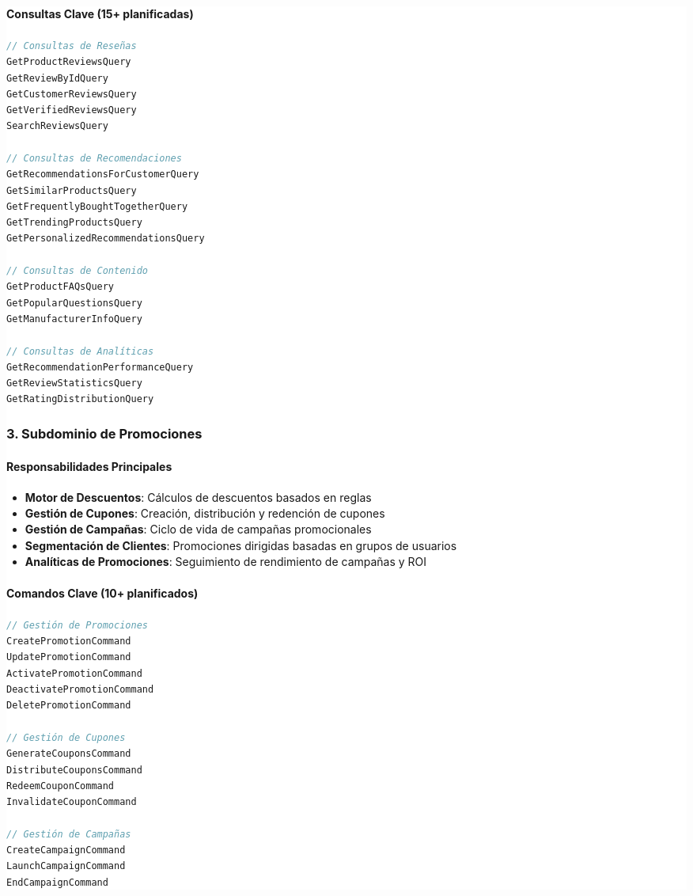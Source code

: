 #### Consultas Clave (15+ planificadas)
```typescript
// Consultas de Reseñas
GetProductReviewsQuery
GetReviewByIdQuery
GetCustomerReviewsQuery
GetVerifiedReviewsQuery
SearchReviewsQuery

// Consultas de Recomendaciones
GetRecommendationsForCustomerQuery
GetSimilarProductsQuery
GetFrequentlyBoughtTogetherQuery
GetTrendingProductsQuery
GetPersonalizedRecommendationsQuery

// Consultas de Contenido
GetProductFAQsQuery
GetPopularQuestionsQuery
GetManufacturerInfoQuery

// Consultas de Analíticas
GetRecommendationPerformanceQuery
GetReviewStatisticsQuery
GetRatingDistributionQuery
```

### 3. Subdominio de Promociones

#### Responsabilidades Principales
- **Motor de Descuentos**: Cálculos de descuentos basados en reglas
- **Gestión de Cupones**: Creación, distribución y redención de cupones
- **Gestión de Campañas**: Ciclo de vida de campañas promocionales
- **Segmentación de Clientes**: Promociones dirigidas basadas en grupos de usuarios
- **Analíticas de Promociones**: Seguimiento de rendimiento de campañas y ROI

#### Comandos Clave (10+ planificados)
```typescript
// Gestión de Promociones
CreatePromotionCommand
UpdatePromotionCommand
ActivatePromotionCommand
DeactivatePromotionCommand
DeletePromotionCommand

// Gestión de Cupones
GenerateCouponsCommand
DistributeCouponsCommand
RedeemCouponCommand
InvalidateCouponCommand

// Gestión de Campañas
CreateCampaignCommand
LaunchCampaignCommand
EndCampaignCommand
```
